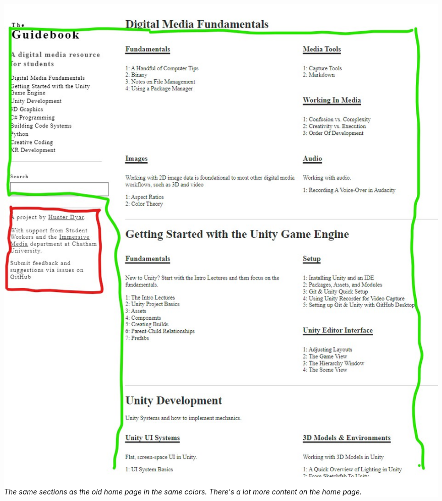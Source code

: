 ![The new home page, with the same red/green sections as the old. Note how it's all about the good stuff](home-new.jpg)

*The same sections as the old home page in the same colors. There's a lot more content on the home page.*
